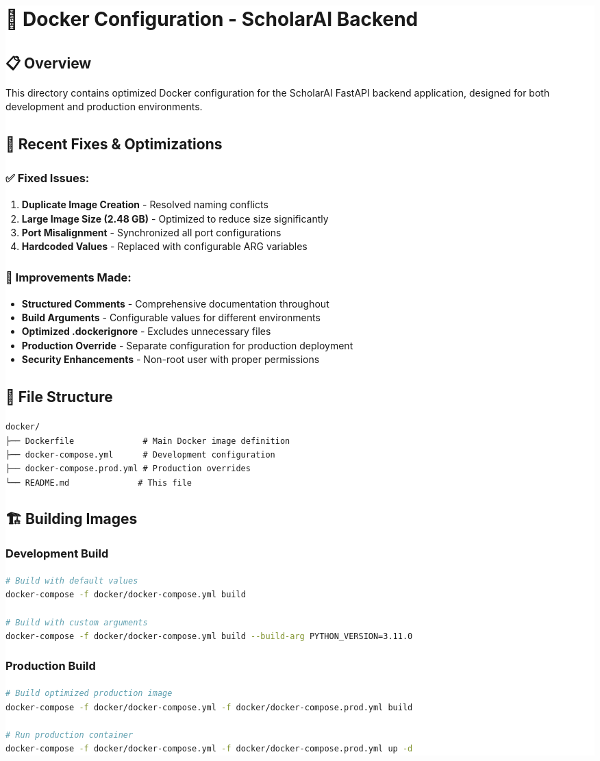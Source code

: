 # 🐳 Docker Configuration - ScholarAI Backend

## 📋 Overview

This directory contains optimized Docker configuration for the ScholarAI FastAPI backend application, designed for both development and production environments.

## 🔧 Recent Fixes & Optimizations

### ✅ Fixed Issues:
1. **Duplicate Image Creation** - Resolved naming conflicts
2. **Large Image Size (2.48 GB)** - Optimized to reduce size significantly
3. **Port Misalignment** - Synchronized all port configurations
4. **Hardcoded Values** - Replaced with configurable ARG variables

### 🚀 Improvements Made:
- **Structured Comments** - Comprehensive documentation throughout
- **Build Arguments** - Configurable values for different environments
- **Optimized .dockerignore** - Excludes unnecessary files
- **Production Override** - Separate configuration for production deployment
- **Security Enhancements** - Non-root user with proper permissions

## 📁 File Structure

```
docker/
├── Dockerfile              # Main Docker image definition
├── docker-compose.yml      # Development configuration
├── docker-compose.prod.yml # Production overrides
└── README.md              # This file
```

## 🏗️ Building Images

### Development Build
```bash
# Build with default values
docker-compose -f docker/docker-compose.yml build

# Build with custom arguments
docker-compose -f docker/docker-compose.yml build --build-arg PYTHON_VERSION=3.11.0
```

### Production Build
```bash
# Build optimized production image
docker-compose -f docker/docker-compose.yml -f docker/docker-compose.prod.yml build

# Run production container
docker-compose -f docker/docker-compose.yml -f docker/docker-compose.prod.yml up -d
```
